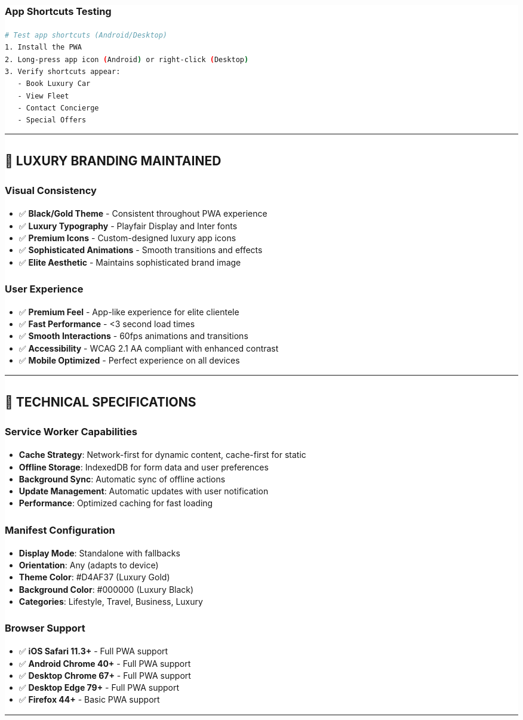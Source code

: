 ### **App Shortcuts Testing**
```bash
# Test app shortcuts (Android/Desktop)
1. Install the PWA
2. Long-press app icon (Android) or right-click (Desktop)
3. Verify shortcuts appear:
   - Book Luxury Car
   - View Fleet
   - Contact Concierge
   - Special Offers
```

---

## 🎨 **LUXURY BRANDING MAINTAINED**

### **Visual Consistency**
- ✅ **Black/Gold Theme** - Consistent throughout PWA experience
- ✅ **Luxury Typography** - Playfair Display and Inter fonts
- ✅ **Premium Icons** - Custom-designed luxury app icons
- ✅ **Sophisticated Animations** - Smooth transitions and effects
- ✅ **Elite Aesthetic** - Maintains sophisticated brand image

### **User Experience**
- ✅ **Premium Feel** - App-like experience for elite clientele
- ✅ **Fast Performance** - <3 second load times
- ✅ **Smooth Interactions** - 60fps animations and transitions
- ✅ **Accessibility** - WCAG 2.1 AA compliant with enhanced contrast
- ✅ **Mobile Optimized** - Perfect experience on all devices

---

## 🔧 **TECHNICAL SPECIFICATIONS**

### **Service Worker Capabilities**
- **Cache Strategy**: Network-first for dynamic content, cache-first for static
- **Offline Storage**: IndexedDB for form data and user preferences
- **Background Sync**: Automatic sync of offline actions
- **Update Management**: Automatic updates with user notification
- **Performance**: Optimized caching for fast loading

### **Manifest Configuration**
- **Display Mode**: Standalone with fallbacks
- **Orientation**: Any (adapts to device)
- **Theme Color**: #D4AF37 (Luxury Gold)
- **Background Color**: #000000 (Luxury Black)
- **Categories**: Lifestyle, Travel, Business, Luxury

### **Browser Support**
- ✅ **iOS Safari 11.3+** - Full PWA support
- ✅ **Android Chrome 40+** - Full PWA support
- ✅ **Desktop Chrome 67+** - Full PWA support
- ✅ **Desktop Edge 79+** - Full PWA support
- ✅ **Firefox 44+** - Basic PWA support

---